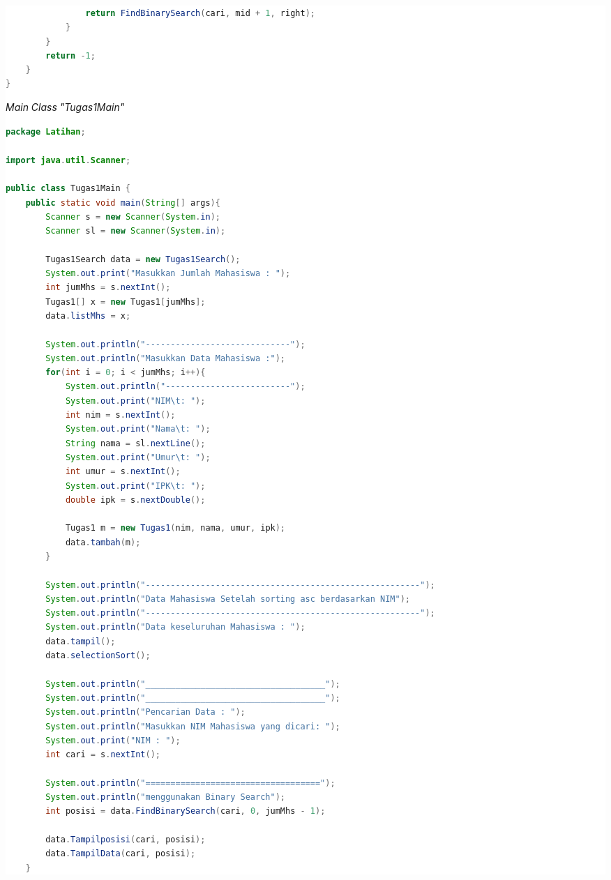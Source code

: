 ```java
                return FindBinarySearch(cari, mid + 1, right);
            }
        }
        return -1;
    }
}
```

*Main Class "Tugas1Main"*

```java
package Latihan;

import java.util.Scanner;

public class Tugas1Main {
    public static void main(String[] args){
        Scanner s = new Scanner(System.in);
        Scanner sl = new Scanner(System.in);

        Tugas1Search data = new Tugas1Search();
        System.out.print("Masukkan Jumlah Mahasiswa : ");
        int jumMhs = s.nextInt();
        Tugas1[] x = new Tugas1[jumMhs];
        data.listMhs = x;

        System.out.println("-----------------------------");
        System.out.println("Masukkan Data Mahasiswa :");
        for(int i = 0; i < jumMhs; i++){
            System.out.println("-------------------------");
            System.out.print("NIM\t: ");
            int nim = s.nextInt();
            System.out.print("Nama\t: ");
            String nama = sl.nextLine();
            System.out.print("Umur\t: ");
            int umur = s.nextInt();
            System.out.print("IPK\t: ");
            double ipk = s.nextDouble();

            Tugas1 m = new Tugas1(nim, nama, umur, ipk);
            data.tambah(m);
        }

        System.out.println("-------------------------------------------------------");
        System.out.println("Data Mahasiswa Setelah sorting asc berdasarkan NIM");
        System.out.println("-------------------------------------------------------");
        System.out.println("Data keseluruhan Mahasiswa : ");
        data.tampil();
        data.selectionSort();

        System.out.println("____________________________________");
        System.out.println("____________________________________");
        System.out.println("Pencarian Data : ");
        System.out.println("Masukkan NIM Mahasiswa yang dicari: ");
        System.out.print("NIM : ");
        int cari = s.nextInt();

        System.out.println("===================================");
        System.out.println("menggunakan Binary Search");
        int posisi = data.FindBinarySearch(cari, 0, jumMhs - 1);
        
        data.Tampilposisi(cari, posisi);
        data.TampilData(cari, posisi);
    }
```
